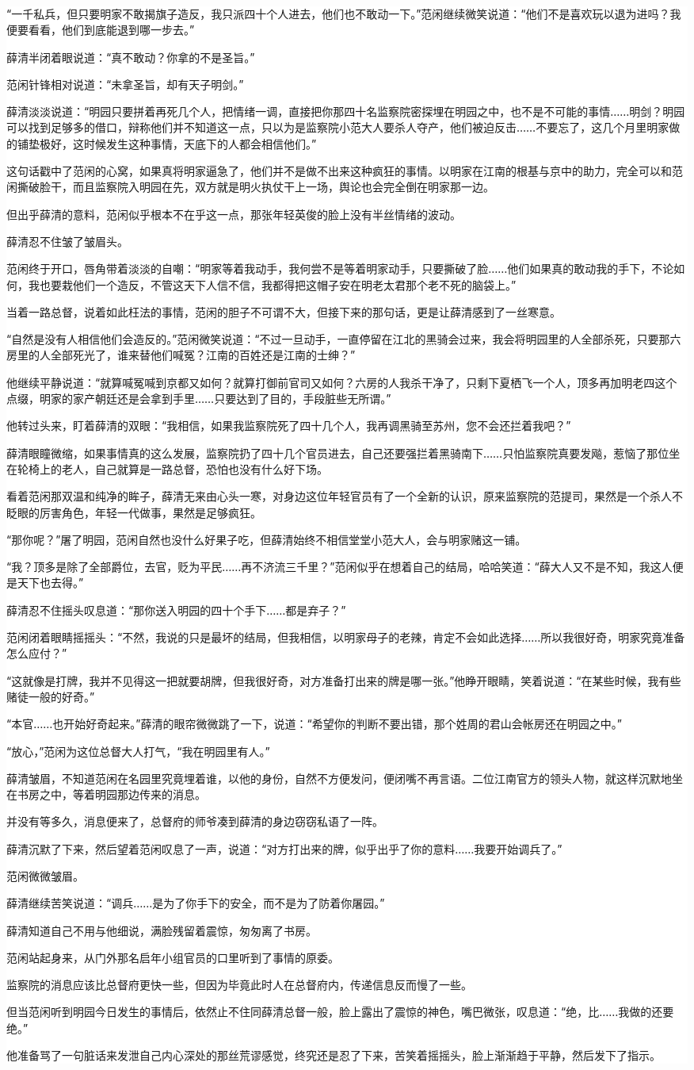 “一千私兵，但只要明家不敢揭旗子造反，我只派四十个人进去，他们也不敢动一下。”范闲继续微笑说道：“他们不是喜欢玩以退为进吗？我便要看看，他们到底能退到哪一步去。”

薛清半闭着眼说道：“真不敢动？你拿的不是圣旨。”

范闲针锋相对说道：“未拿圣旨，却有天子明剑。”

薛清淡淡说道：“明园只要拼着再死几个人，把情绪一调，直接把你那四十名监察院密探埋在明园之中，也不是不可能的事情……明剑？明园可以找到足够多的借口，辩称他们并不知道这一点，只以为是监察院小范大人要杀人夺产，他们被迫反击……不要忘了，这几个月里明家做的铺垫极好，这时候发生这种事情，天底下的人都会相信他们。”

这句话戳中了范闲的心窝，如果真将明家逼急了，他们并不是做不出来这种疯狂的事情。以明家在江南的根基与京中的助力，完全可以和范闲撕破脸干，而且监察院入明园在先，双方就是明火执仗干上一场，舆论也会完全倒在明家那一边。

但出乎薛清的意料，范闲似乎根本不在乎这一点，那张年轻英俊的脸上没有半丝情绪的波动。

薛清忍不住皱了皱眉头。

范闲终于开口，唇角带着淡淡的自嘲：“明家等着我动手，我何尝不是等着明家动手，只要撕破了脸……他们如果真的敢动我的手下，不论如何，我也要栽他们一个造反，不管这天下人信不信，我都得把这帽子安在明老太君那个老不死的脑袋上。”

当着一路总督，说着如此枉法的事情，范闲的胆子不可谓不大，但接下来的那句话，更是让薛清感到了一丝寒意。

“自然是没有人相信他们会造反的。”范闲微笑说道：“不过一旦动手，一直停留在江北的黑骑会过来，我会将明园里的人全部杀死，只要那六房里的人全部死光了，谁来替他们喊冤？江南的百姓还是江南的士绅？”

他继续平静说道：“就算喊冤喊到京都又如何？就算打御前官司又如何？六房的人我杀干净了，只剩下夏栖飞一个人，顶多再加明老四这个点缀，明家的家产朝廷还是会拿到手里……只要达到了目的，手段脏些无所谓。”

他转过头来，盯着薛清的双眼：“我相信，如果我监察院死了四十几个人，我再调黑骑至苏州，您不会还拦着我吧？”

薛清眼瞳微缩，如果事情真的这么发展，监察院扔了四十几个官员进去，自己还要强拦着黑骑南下……只怕监察院真要发飚，惹恼了那位坐在轮椅上的老人，自己就算是一路总督，恐怕也没有什么好下场。

看着范闲那双温和纯净的眸子，薛清无来由心头一寒，对身边这位年轻官员有了一个全新的认识，原来监察院的范提司，果然是一个杀人不眨眼的厉害角色，年轻一代做事，果然是足够疯狂。

“那你呢？”屠了明园，范闲自然也没什么好果子吃，但薛清始终不相信堂堂小范大人，会与明家赌这一铺。

“我？顶多是除了全部爵位，去官，贬为平民……再不济流三千里？”范闲似乎在想着自己的结局，哈哈笑道：“薛大人又不是不知，我这人便是天下也去得。”

薛清忍不住摇头叹息道：“那你送入明园的四十个手下……都是弃子？”

范闲闭着眼睛摇摇头：“不然，我说的只是最坏的结局，但我相信，以明家母子的老辣，肯定不会如此选择……所以我很好奇，明家究竟准备怎么应付？”

“这就像是打牌，我并不见得这一把就要胡牌，但我很好奇，对方准备打出来的牌是哪一张。”他睁开眼睛，笑着说道：“在某些时候，我有些赌徒一般的好奇。”

“本官……也开始好奇起来。”薛清的眼帘微微跳了一下，说道：“希望你的判断不要出错，那个姓周的君山会帐房还在明园之中。”

“放心，”范闲为这位总督大人打气，“我在明园里有人。”

薛清皱眉，不知道范闲在名园里究竟埋着谁，以他的身份，自然不方便发问，便闭嘴不再言语。二位江南官方的领头人物，就这样沉默地坐在书房之中，等着明园那边传来的消息。

并没有等多久，消息便来了，总督府的师爷凑到薛清的身边窃窃私语了一阵。

薛清沉默了下来，然后望着范闲叹息了一声，说道：“对方打出来的牌，似乎出乎了你的意料……我要开始调兵了。”

范闲微微皱眉。

薛清继续苦笑说道：“调兵……是为了你手下的安全，而不是为了防着你屠园。”

薛清知道自己不用与他细说，满脸残留着震惊，匆匆离了书房。

范闲站起身来，从门外那名启年小组官员的口里听到了事情的原委。

监察院的消息应该比总督府更快一些，但因为毕竟此时人在总督府内，传递信息反而慢了一些。

但当范闲听到明园今日发生的事情后，依然止不住同薛清总督一般，脸上露出了震惊的神色，嘴巴微张，叹息道：“绝，比……我做的还要绝。”

他准备骂了一句脏话来发泄自己内心深处的那丝荒谬感觉，终究还是忍了下来，苦笑着摇摇头，脸上渐渐趋于平静，然后发下了指示。
